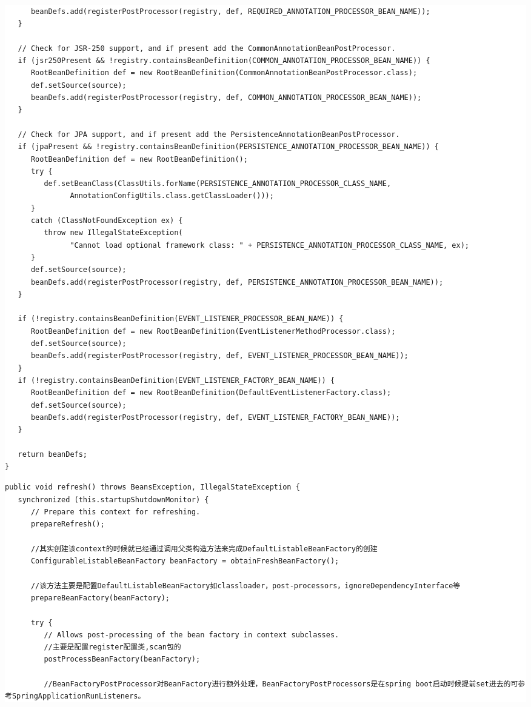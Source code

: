 ```
      beanDefs.add(registerPostProcessor(registry, def, REQUIRED_ANNOTATION_PROCESSOR_BEAN_NAME));
   }

   // Check for JSR-250 support, and if present add the CommonAnnotationBeanPostProcessor.
   if (jsr250Present && !registry.containsBeanDefinition(COMMON_ANNOTATION_PROCESSOR_BEAN_NAME)) {
      RootBeanDefinition def = new RootBeanDefinition(CommonAnnotationBeanPostProcessor.class);
      def.setSource(source);
      beanDefs.add(registerPostProcessor(registry, def, COMMON_ANNOTATION_PROCESSOR_BEAN_NAME));
   }

   // Check for JPA support, and if present add the PersistenceAnnotationBeanPostProcessor.
   if (jpaPresent && !registry.containsBeanDefinition(PERSISTENCE_ANNOTATION_PROCESSOR_BEAN_NAME)) {
      RootBeanDefinition def = new RootBeanDefinition();
      try {
         def.setBeanClass(ClassUtils.forName(PERSISTENCE_ANNOTATION_PROCESSOR_CLASS_NAME,
               AnnotationConfigUtils.class.getClassLoader()));
      }
      catch (ClassNotFoundException ex) {
         throw new IllegalStateException(
               "Cannot load optional framework class: " + PERSISTENCE_ANNOTATION_PROCESSOR_CLASS_NAME, ex);
      }
      def.setSource(source);
      beanDefs.add(registerPostProcessor(registry, def, PERSISTENCE_ANNOTATION_PROCESSOR_BEAN_NAME));
   }

   if (!registry.containsBeanDefinition(EVENT_LISTENER_PROCESSOR_BEAN_NAME)) {
      RootBeanDefinition def = new RootBeanDefinition(EventListenerMethodProcessor.class);
      def.setSource(source);
      beanDefs.add(registerPostProcessor(registry, def, EVENT_LISTENER_PROCESSOR_BEAN_NAME));
   }
   if (!registry.containsBeanDefinition(EVENT_LISTENER_FACTORY_BEAN_NAME)) {
      RootBeanDefinition def = new RootBeanDefinition(DefaultEventListenerFactory.class);
      def.setSource(source);
      beanDefs.add(registerPostProcessor(registry, def, EVENT_LISTENER_FACTORY_BEAN_NAME));
   }

   return beanDefs;
}
```



```
public void refresh() throws BeansException, IllegalStateException {
   synchronized (this.startupShutdownMonitor) {
      // Prepare this context for refreshing.
      prepareRefresh();

      //其实创建该context的时候就已经通过调用父类构造方法来完成DefaultListableBeanFactory的创建
      ConfigurableListableBeanFactory beanFactory = obtainFreshBeanFactory();

      //该方法主要是配置DefaultListableBeanFactory如classloader，post-processors，ignoreDependencyInterface等
      prepareBeanFactory(beanFactory);

      try {
         // Allows post-processing of the bean factory in context subclasses.
         //主要是配置register配置类,scan包的
         postProcessBeanFactory(beanFactory);

         //BeanFactoryPostProcessor对BeanFactory进行额外处理，BeanFactoryPostProcessors是在spring boot启动时候提前set进去的可参考SpringApplicationRunListeners。
```
